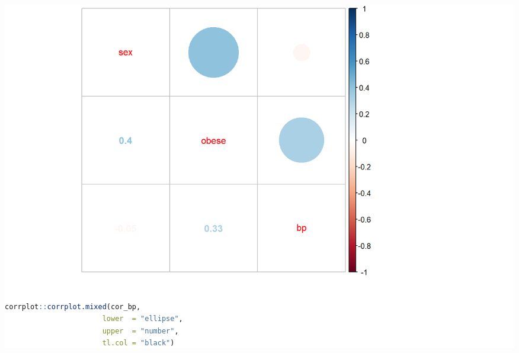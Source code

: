 <img src="71-example_files/figure-html/unnamed-chunk-43-1.png" width="672" />


```r
corrplot::corrplot.mixed(cor_bp,
                       lower  = "ellipse",
                       upper  = "number",
                       tl.col = "black")
```
